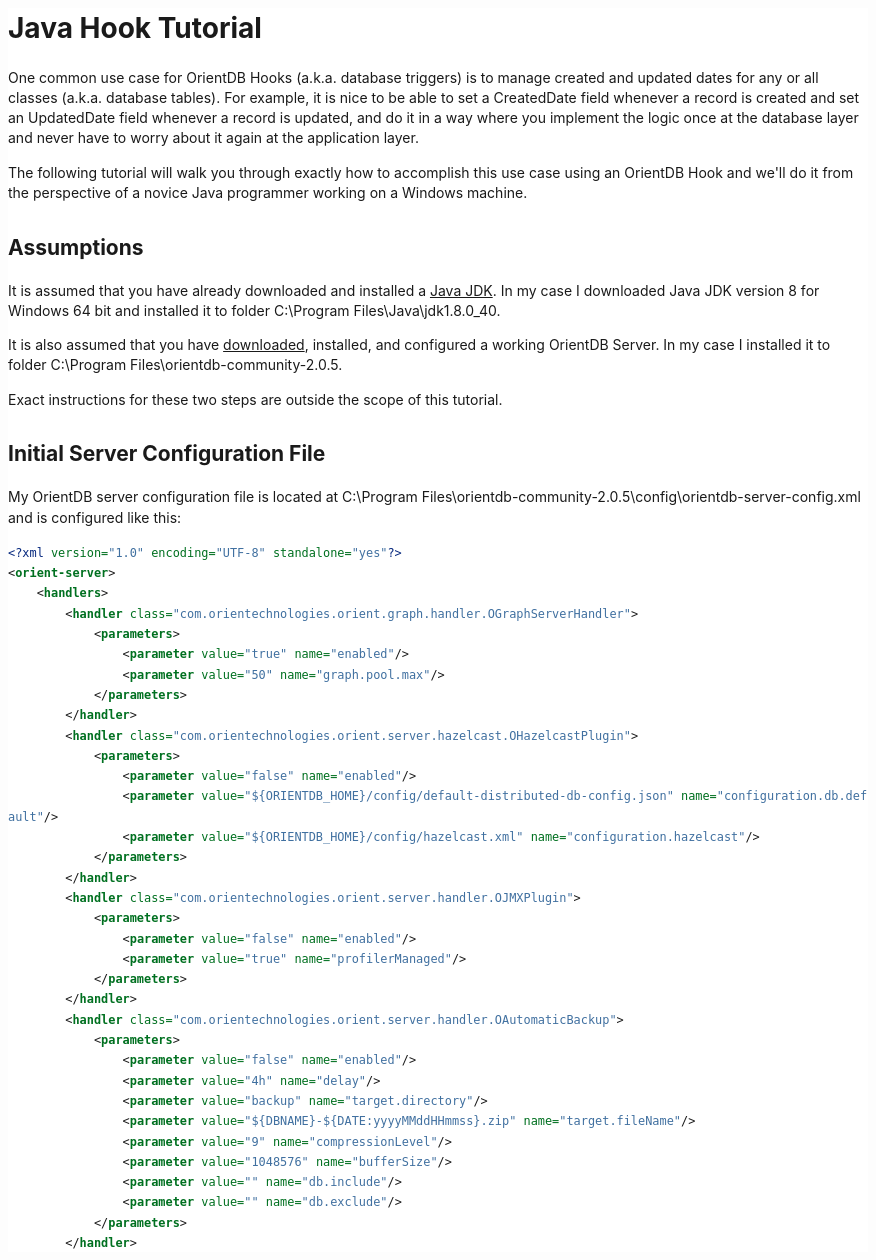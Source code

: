 # Java Hook Tutorial
One common use case for OrientDB Hooks (a.k.a. database triggers) is to manage created and updated dates for any or all classes (a.k.a. database tables). For example, it is nice to be able to set a CreatedDate field whenever a record is created and set an UpdatedDate field whenever a record is updated, and do it in a way where you implement the logic once at the database layer and never have to worry about it again at the application layer.

The following tutorial will walk you through exactly how to accomplish this use case using an OrientDB Hook and we'll do it from the perspective of a novice Java programmer working on a Windows machine.

## Assumptions
It is assumed that you have already downloaded and installed a [Java JDK](http://www.oracle.com/technetwork/java/javase/downloads/index.html). In my case I downloaded Java JDK version 8 for Windows 64 bit and installed it to folder C:\Program Files\Java\jdk1.8.0_40.

It is also assumed that you have [downloaded](http://www.orientechnologies.com/download/), installed, and configured a working OrientDB Server. In my case I installed it to folder C:\Program Files\orientdb-community-2.0.5.

Exact instructions for these two steps are outside the scope of this tutorial.

## Initial Server Configuration File
My OrientDB server configuration file is located at C:\Program Files\orientdb-community-2.0.5\config\orientdb-server-config.xml and is configured like this:

```xml
<?xml version="1.0" encoding="UTF-8" standalone="yes"?>
<orient-server>
    <handlers>
        <handler class="com.orientechnologies.orient.graph.handler.OGraphServerHandler">
            <parameters>
                <parameter value="true" name="enabled"/>
                <parameter value="50" name="graph.pool.max"/>
            </parameters>
        </handler>
        <handler class="com.orientechnologies.orient.server.hazelcast.OHazelcastPlugin">
            <parameters>
                <parameter value="false" name="enabled"/>
                <parameter value="${ORIENTDB_HOME}/config/default-distributed-db-config.json" name="configuration.db.default"/>
                <parameter value="${ORIENTDB_HOME}/config/hazelcast.xml" name="configuration.hazelcast"/>
            </parameters>
        </handler>
        <handler class="com.orientechnologies.orient.server.handler.OJMXPlugin">
            <parameters>
                <parameter value="false" name="enabled"/>
                <parameter value="true" name="profilerManaged"/>
            </parameters>
        </handler>
        <handler class="com.orientechnologies.orient.server.handler.OAutomaticBackup">
            <parameters>
                <parameter value="false" name="enabled"/>
                <parameter value="4h" name="delay"/>
                <parameter value="backup" name="target.directory"/>
                <parameter value="${DBNAME}-${DATE:yyyyMMddHHmmss}.zip" name="target.fileName"/>
                <parameter value="9" name="compressionLevel"/>
                <parameter value="1048576" name="bufferSize"/>
                <parameter value="" name="db.include"/>
                <parameter value="" name="db.exclude"/>
            </parameters>
        </handler>
```